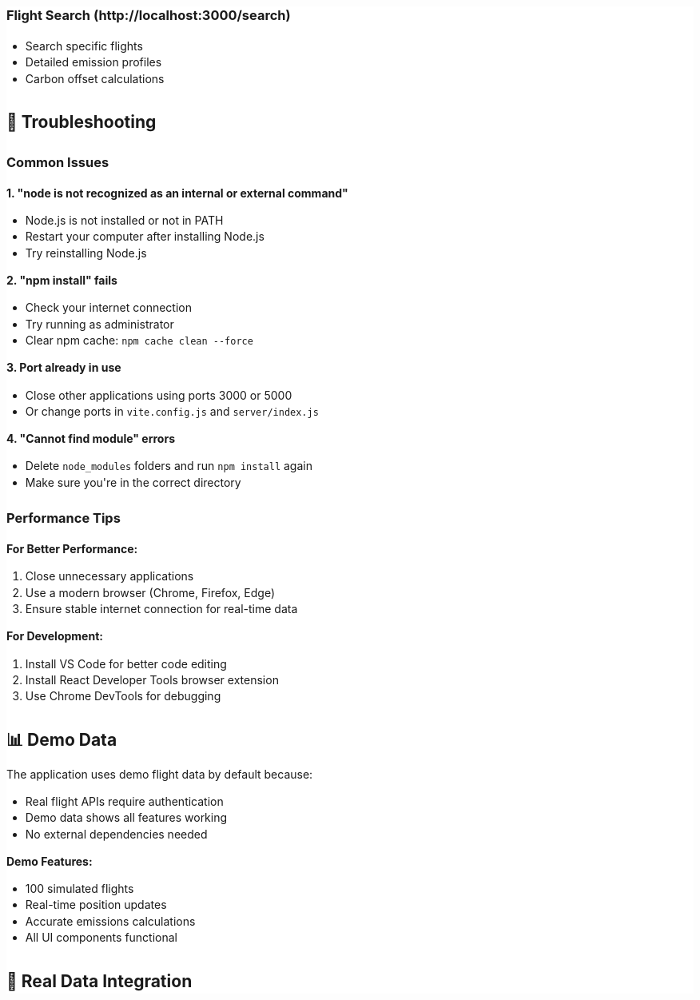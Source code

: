 ### Flight Search (http://localhost:3000/search)
- Search specific flights
- Detailed emission profiles
- Carbon offset calculations

## 🔧 Troubleshooting

### Common Issues

**1. "node is not recognized as an internal or external command"**
- Node.js is not installed or not in PATH
- Restart your computer after installing Node.js
- Try reinstalling Node.js

**2. "npm install" fails**
- Check your internet connection
- Try running as administrator
- Clear npm cache: `npm cache clean --force`

**3. Port already in use**
- Close other applications using ports 3000 or 5000
- Or change ports in `vite.config.js` and `server/index.js`

**4. "Cannot find module" errors**
- Delete `node_modules` folders and run `npm install` again
- Make sure you're in the correct directory

### Performance Tips

**For Better Performance:**
1. Close unnecessary applications
2. Use a modern browser (Chrome, Firefox, Edge)
3. Ensure stable internet connection for real-time data

**For Development:**
1. Install VS Code for better code editing
2. Install React Developer Tools browser extension
3. Use Chrome DevTools for debugging

## 📊 Demo Data

The application uses demo flight data by default because:
- Real flight APIs require authentication
- Demo data shows all features working
- No external dependencies needed

**Demo Features:**
- 100 simulated flights
- Real-time position updates
- Accurate emissions calculations
- All UI components functional

## 🔄 Real Data Integration
